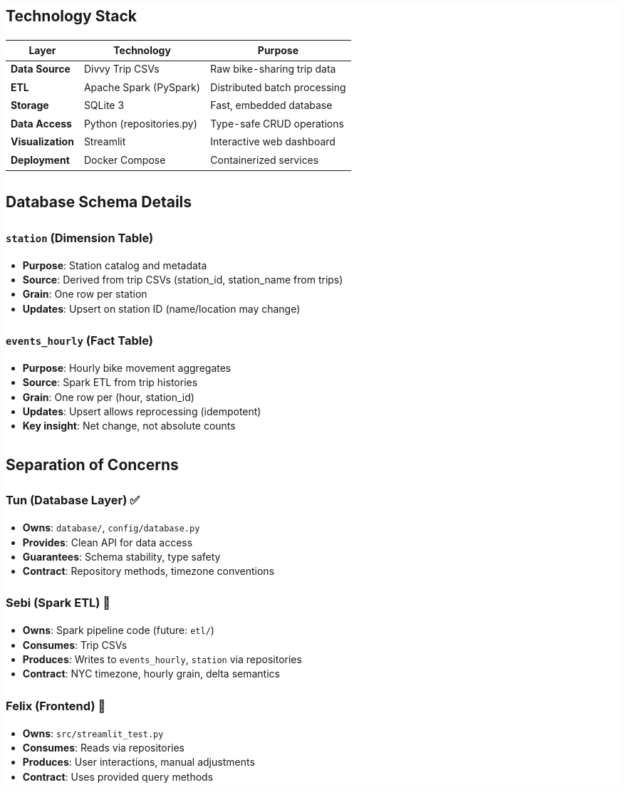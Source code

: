 ## Technology Stack

| Layer | Technology | Purpose |
|-------|-----------|---------|
| **Data Source** | Divvy Trip CSVs | Raw bike-sharing trip data |
| **ETL** | Apache Spark (PySpark) | Distributed batch processing |
| **Storage** | SQLite 3 | Fast, embedded database |
| **Data Access** | Python (repositories.py) | Type-safe CRUD operations |
| **Visualization** | Streamlit | Interactive web dashboard |
| **Deployment** | Docker Compose | Containerized services |

## Database Schema Details

### `station` (Dimension Table)
- **Purpose**: Station catalog and metadata
- **Source**: Derived from trip CSVs (station_id, station_name from trips)
- **Grain**: One row per station
- **Updates**: Upsert on station ID (name/location may change)

### `events_hourly` (Fact Table)
- **Purpose**: Hourly bike movement aggregates
- **Source**: Spark ETL from trip histories
- **Grain**: One row per (hour, station_id)
- **Updates**: Upsert allows reprocessing (idempotent)
- **Key insight**: Net change, not absolute counts

## Separation of Concerns

### Tun (Database Layer) ✅
- **Owns**: `database/`, `config/database.py`
- **Provides**: Clean API for data access
- **Guarantees**: Schema stability, type safety
- **Contract**: Repository methods, timezone conventions

### Sebi (Spark ETL) 🚧
- **Owns**: Spark pipeline code (future: `etl/`)
- **Consumes**: Trip CSVs
- **Produces**: Writes to `events_hourly`, `station` via repositories
- **Contract**: NYC timezone, hourly grain, delta semantics

### Felix (Frontend) 🚧
- **Owns**: `src/streamlit_test.py`
- **Consumes**: Reads via repositories
- **Produces**: User interactions, manual adjustments
- **Contract**: Uses provided query methods
